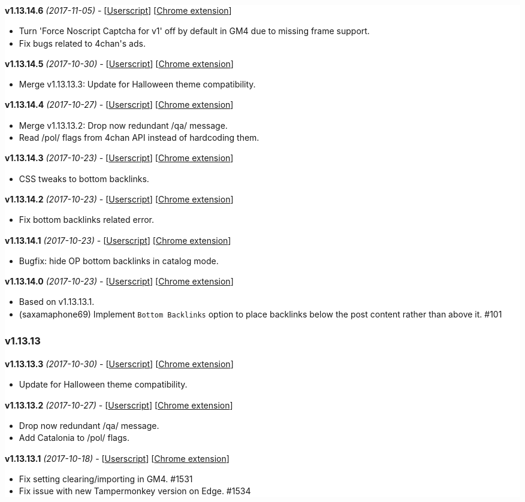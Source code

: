 **v1.13.14.6** *(2017-11-05)* - [[Userscript](https://raw.githubusercontent.com/ccd0/4chan-x/1.13.14.6/builds/4chan-X-noupdate.user.js)] [[Chrome extension](https://raw.githubusercontent.com/ccd0/4chan-x/1.13.14.6/builds/4chan-X-noupdate.crx)]
- Turn 'Force Noscript Captcha for v1' off by default in GM4 due to missing frame support.
- Fix bugs related to 4chan's ads.

**v1.13.14.5** *(2017-10-30)* - [[Userscript](https://raw.githubusercontent.com/ccd0/4chan-x/1.13.14.5/builds/4chan-X-noupdate.user.js)] [[Chrome extension](https://raw.githubusercontent.com/ccd0/4chan-x/1.13.14.5/builds/4chan-X-noupdate.crx)]
- Merge v1.13.13.3: Update for Halloween theme compatibility.

**v1.13.14.4** *(2017-10-27)* - [[Userscript](https://raw.githubusercontent.com/ccd0/4chan-x/1.13.14.4/builds/4chan-X-noupdate.user.js)] [[Chrome extension](https://raw.githubusercontent.com/ccd0/4chan-x/1.13.14.4/builds/4chan-X-noupdate.crx)]
- Merge v1.13.13.2: Drop now redundant /qa/ message.
- Read /pol/ flags from 4chan API instead of hardcoding them.

**v1.13.14.3** *(2017-10-23)* - [[Userscript](https://raw.githubusercontent.com/ccd0/4chan-x/1.13.14.3/builds/4chan-X-noupdate.user.js)] [[Chrome extension](https://raw.githubusercontent.com/ccd0/4chan-x/1.13.14.3/builds/4chan-X-noupdate.crx)]
- CSS tweaks to bottom backlinks.

**v1.13.14.2** *(2017-10-23)* - [[Userscript](https://raw.githubusercontent.com/ccd0/4chan-x/1.13.14.2/builds/4chan-X-noupdate.user.js)] [[Chrome extension](https://raw.githubusercontent.com/ccd0/4chan-x/1.13.14.2/builds/4chan-X-noupdate.crx)]
- Fix bottom backlinks related error.

**v1.13.14.1** *(2017-10-23)* - [[Userscript](https://raw.githubusercontent.com/ccd0/4chan-x/1.13.14.1/builds/4chan-X-noupdate.user.js)] [[Chrome extension](https://raw.githubusercontent.com/ccd0/4chan-x/1.13.14.1/builds/4chan-X-noupdate.crx)]
- Bugfix: hide OP bottom backlinks in catalog mode.

**v1.13.14.0** *(2017-10-23)* - [[Userscript](https://raw.githubusercontent.com/ccd0/4chan-x/1.13.14.0/builds/4chan-X-noupdate.user.js)] [[Chrome extension](https://raw.githubusercontent.com/ccd0/4chan-x/1.13.14.0/builds/4chan-X-noupdate.crx)]
- Based on v1.13.13.1.
- (saxamaphone69) Implement `Bottom Backlinks` option to place backlinks below the post content rather than above it. #101

### v1.13.13

**v1.13.13.3** *(2017-10-30)* - [[Userscript](https://raw.githubusercontent.com/ccd0/4chan-x/1.13.13.3/builds/4chan-X-noupdate.user.js)] [[Chrome extension](https://raw.githubusercontent.com/ccd0/4chan-x/1.13.13.3/builds/4chan-X-noupdate.crx)]
- Update for Halloween theme compatibility.

**v1.13.13.2** *(2017-10-27)* - [[Userscript](https://raw.githubusercontent.com/ccd0/4chan-x/1.13.13.2/builds/4chan-X-noupdate.user.js)] [[Chrome extension](https://raw.githubusercontent.com/ccd0/4chan-x/1.13.13.2/builds/4chan-X-noupdate.crx)]
- Drop now redundant /qa/ message.
- Add Catalonia to /pol/ flags.

**v1.13.13.1** *(2017-10-18)* - [[Userscript](https://raw.githubusercontent.com/ccd0/4chan-x/1.13.13.1/builds/4chan-X-noupdate.user.js)] [[Chrome extension](https://raw.githubusercontent.com/ccd0/4chan-x/1.13.13.1/builds/4chan-X-noupdate.crx)]
- Fix setting clearing/importing in GM4. #1531
- Fix issue with new Tampermonkey version on Edge. #1534
